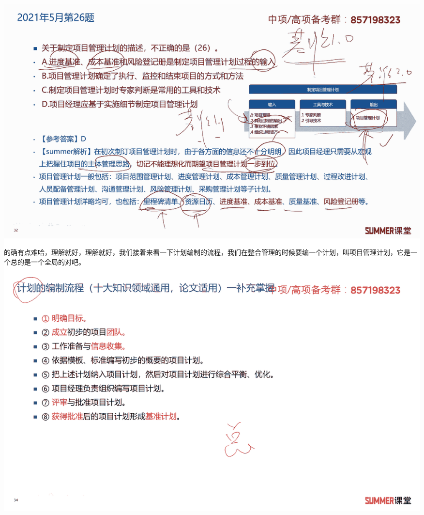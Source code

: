![](img/ec65bd95f72e0a597258f51ac25d4e90_37.png)

的确有点难哈，理解就好，理解就好，我们接着来看一下计划编制的流程，我们在整合管理的时候要编一个计划，叫项目管理计划，它是一个总的是一个全局的对吧。



![](img/ec65bd95f72e0a597258f51ac25d4e90_39.png)
